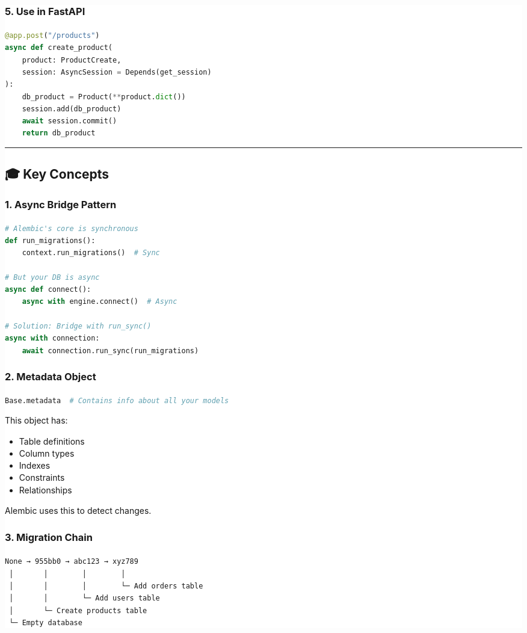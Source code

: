 ### 5. Use in FastAPI
```python
@app.post("/products")
async def create_product(
    product: ProductCreate,
    session: AsyncSession = Depends(get_session)
):
    db_product = Product(**product.dict())
    session.add(db_product)
    await session.commit()
    return db_product
```

---

## 🎓 Key Concepts

### 1. Async Bridge Pattern

```python
# Alembic's core is synchronous
def run_migrations():
    context.run_migrations()  # Sync

# But your DB is async
async def connect():
    async with engine.connect()  # Async

# Solution: Bridge with run_sync()
async with connection:
    await connection.run_sync(run_migrations)
```

### 2. Metadata Object

```python
Base.metadata  # Contains info about all your models
```

This object has:
- Table definitions
- Column types
- Indexes
- Constraints
- Relationships

Alembic uses this to detect changes.

### 3. Migration Chain

```
None → 955bb0 → abc123 → xyz789
 │       │        │        │
 │       │        │        └─ Add orders table
 │       │        └─ Add users table
 │       └─ Create products table
 └─ Empty database
```
